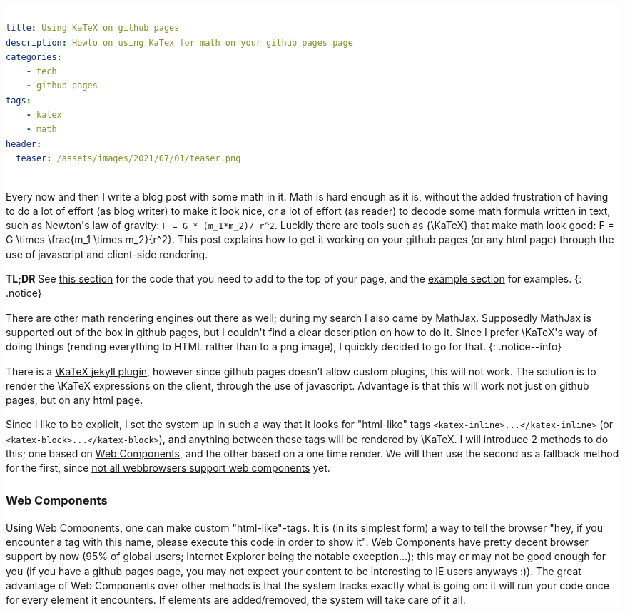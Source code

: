 ```yaml
---
title: Using KaTeX on github pages
description: Howto on using KaTex for math on your github pages page
categories:
    - tech
    - github pages
tags:
    - katex
    - math
header:
  teaser: /assets/images/2021/07/01/teaser.png
---
```


Every now and then I write a blog post with some math in it.
Math is hard enough as it is, without the added frustration of having to do a lot of effort (as blog writer) to make it look nice, or a lot of effort (as reader) to decode some math formula written in text, such as Newton's law of gravity: `F = G * (m_1*m_2)/ r^2`.
Luckily there are tools such as [<katex-inline>{\KaTeX}</katex-inline>](https://katex.org/) that make math look good: <katex-inline>F = G \times \frac{m_1 \times m_2}{r^2}</katex-inline>.
This post explains how to get it working on your github pages (or any html page) through the use of javascript and client-side rendering.

**TL;DR** See [this section](#bringing-it-all-together) for the code that you need to add to the top of your page, and the [example section](#examples) for examples.
{: .notice}

There are other math rendering engines out there as well; during my search I also came by [MathJax](https://www.mathjax.org).
Supposedly MathJax is supported out of the box in github pages, but I couldn't find a clear description on how to do it.
Since I prefer <katex-inline>\KaTeX</katex-inline>'s way of doing things (rending everything to HTML rather than to a png image), I quickly decided to go for that.
{: .notice--info}

There is a [<katex-inline>\KaTeX</katex-inline> jekyll plugin](https://github.com/linjer/jekyll-katex), however since github pages doesn’t allow custom plugins, this will not work.
The solution is to render the <katex-inline>\KaTeX</katex-inline> expressions on the client, through the use of javascript.
Advantage is that this will work not just on github pages, but on any html page.

Since I like to be explicit, I set the system up in such a way that it looks for "html-like" tags `<katex-inline>...</katex-inline>` (or `<katex-block>...</katex-block>`), and anything between these tags will be rendered by <katex-inline>\KaTeX</katex-inline>.
I will introduce 2 methods to  do this; one based on [Web Components](https://developer.mozilla.org/en-US/docs/Web/Web_Components), and the other based on a one time render.
We will then use the second as a fallback method for the first, since [not all webbrowsers support web components](https://caniuse.com/custom-elementsv1) yet.


### Web Components
Using Web Components, one can make custom "html-like"-tags.
It is (in its simplest form) a way to tell the browser "hey, if you encounter a tag with this name, please execute this code in order to show it".
Web Components have pretty decent browser support by now (95% of global users; Internet Explorer being the notable exception...); this may or may not be good enough for you (if you have a github pages page, you may not expect your content to be interesting to IE users anyways :)).
The great advantage of Web Components over other methods is that the system tracks exactly what is going on: it will run your code once for every element it encounters. If elements are added/removed, the system will take care of it all.
